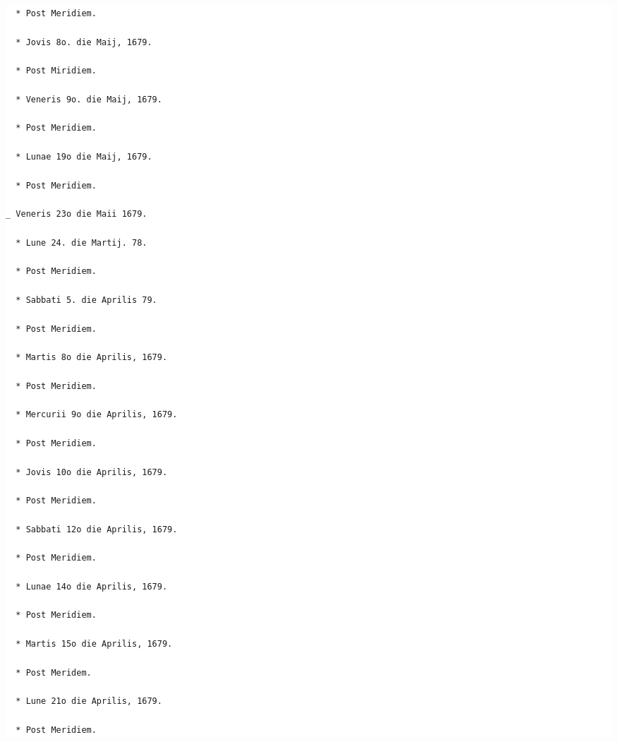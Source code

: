       * Post Meridiem.

      * Jovis 8o. die Maij, 1679.

      * Post Miridiem.

      * Veneris 9o. die Maij, 1679.

      * Post Meridiem.

      * Lunae 19o die Maij, 1679.

      * Post Meridiem.

    _ Veneris 23o die Maii 1679.

      * Lune 24. die Martij. 78.

      * Post Meridiem.

      * Sabbati 5. die Aprilis 79.

      * Post Meridiem.

      * Martis 8o die Aprilis, 1679.

      * Post Meridiem.

      * Mercurii 9o die Aprilis, 1679.

      * Post Meridiem.

      * Jovis 10o die Aprilis, 1679.

      * Post Meridiem.

      * Sabbati 12o die Aprilis, 1679.

      * Post Meridiem.

      * Lunae 14o die Aprilis, 1679.

      * Post Meridiem.

      * Martis 15o die Aprilis, 1679.

      * Post Meridem.

      * Lune 21o die Aprilis, 1679.

      * Post Meridiem.

